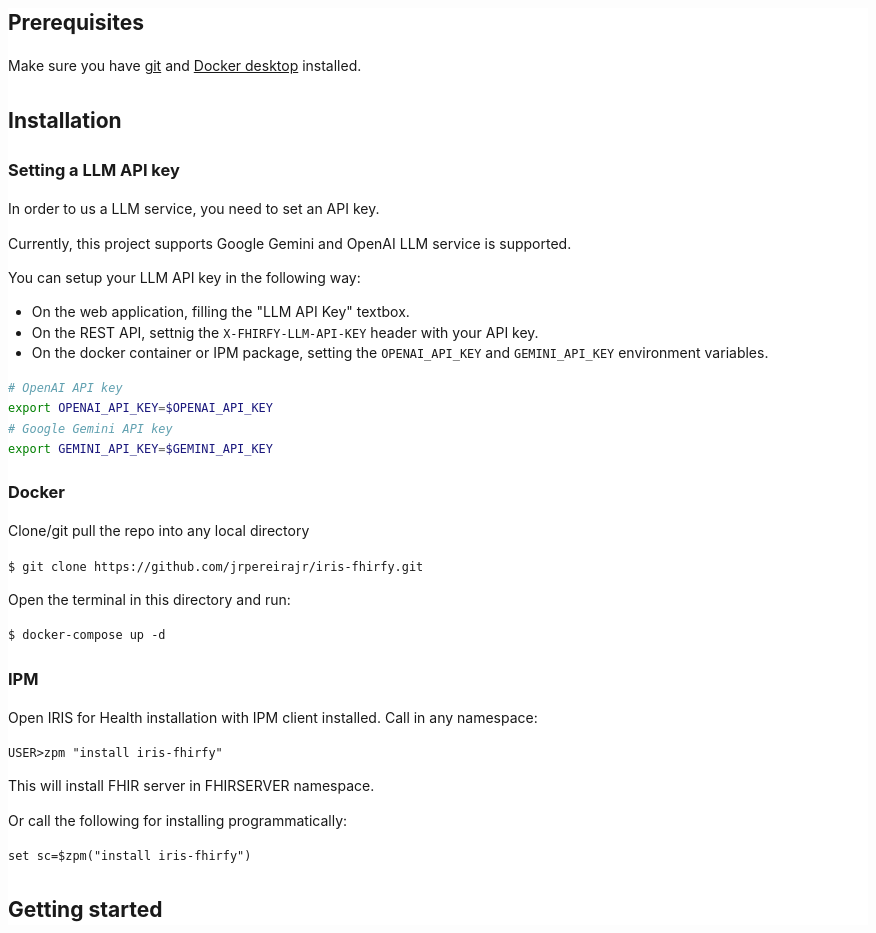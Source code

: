 ## Prerequisites

Make sure you have [git](https://git-scm.com/book/en/v2/Getting-Started-Installing-Git) and [Docker desktop](https://www.docker.com/products/docker-desktop) installed.

## Installation 

### Setting a LLM API key

In order to us a LLM service, you need to set an API key.

Currently, this project supports Google Gemini and OpenAI LLM service is supported.

You can setup your LLM API key in the following way:

- On the web application, filling the "LLM API Key" textbox.
- On the REST API, settnig the `X-FHIRFY-LLM-API-KEY` header with your API key.
- On the docker container or IPM package, setting the `OPENAI_API_KEY` and `GEMINI_API_KEY` environment variables.

```bash
# OpenAI API key
export OPENAI_API_KEY=$OPENAI_API_KEY
# Google Gemini API key
export GEMINI_API_KEY=$GEMINI_API_KEY
```

### Docker

Clone/git pull the repo into any local directory

```
$ git clone https://github.com/jrpereirajr/iris-fhirfy.git
```

Open the terminal in this directory and run:

```
$ docker-compose up -d
```

### IPM

Open IRIS for Health installation with IPM client installed. Call in any namespace:

```objectscript
USER>zpm "install iris-fhirfy"
```

This will install FHIR server in FHIRSERVER namespace.

Or call the following for installing programmatically:

```objectscript
set sc=$zpm("install iris-fhirfy")
```

## Getting started
